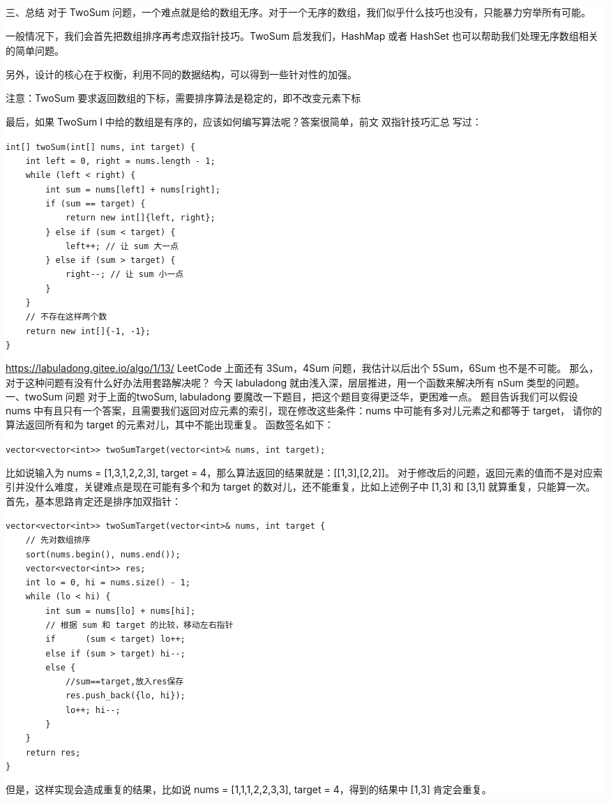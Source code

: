 三、总结
对于 TwoSum 问题，一个难点就是给的数组无序。对于一个无序的数组，我们似乎什么技巧也没有，只能暴力穷举所有可能。

一般情况下，我们会首先把数组排序再考虑双指针技巧。TwoSum 启发我们，HashMap 或者 HashSet 也可以帮助我们处理无序数组相关的简单问题。

另外，设计的核心在于权衡，利用不同的数据结构，可以得到一些针对性的加强。

注意：TwoSum 要求返回数组的下标，需要排序算法是稳定的，即不改变元素下标

最后，如果 TwoSum I 中给的数组是有序的，应该如何编写算法呢？答案很简单，前文 双指针技巧汇总 写过：
```
int[] twoSum(int[] nums, int target) {
    int left = 0, right = nums.length - 1;
    while (left < right) {
        int sum = nums[left] + nums[right];
        if (sum == target) {
            return new int[]{left, right};
        } else if (sum < target) {
            left++; // 让 sum 大一点
        } else if (sum > target) {
            right--; // 让 sum 小一点
        }
    }
    // 不存在这样两个数
    return new int[]{-1, -1};
}
```





https://labuladong.gitee.io/algo/1/13/
LeetCode 上面还有 3Sum，4Sum 问题，我估计以后出个 5Sum，6Sum 也不是不可能。
那么，对于这种问题有没有什么好办法用套路解决呢？
今天 labuladong 就由浅入深，层层推进，用一个函数来解决所有 nSum 类型的问题。
一、twoSum 问题
对于上面的twoSum, labuladong 要魔改一下题目，把这个题目变得更泛华，更困难一点。
题目告诉我们可以假设 nums 中有且只有一个答案，且需要我们返回对应元素的索引，现在修改这些条件：nums 中可能有多对儿元素之和都等于 target，
  请你的算法返回所有和为 target 的元素对儿，其中不能出现重复。
函数签名如下：
```
vector<vector<int>> twoSumTarget(vector<int>& nums, int target);
```
比如说输入为 nums = [1,3,1,2,2,3], target = 4，那么算法返回的结果就是：[[1,3],[2,2]]。
对于修改后的问题，返回元素的值而不是对应索引并没什么难度，关键难点是现在可能有多个和为 target 的数对儿，还不能重复，比如上述例子中
   [1,3] 和 [3,1] 就算重复，只能算一次。
首先，基本思路肯定还是排序加双指针：   
```
vector<vector<int>> twoSumTarget(vector<int>& nums, int target {
    // 先对数组排序
    sort(nums.begin(), nums.end());
    vector<vector<int>> res;
    int lo = 0, hi = nums.size() - 1;
    while (lo < hi) {
        int sum = nums[lo] + nums[hi];
        // 根据 sum 和 target 的比较，移动左右指针
        if      (sum < target) lo++;
        else if (sum > target) hi--;
        else {
            //sum==target,放入res保存
            res.push_back({lo, hi});
            lo++; hi--;
        }
    }
    return res;
}
```
但是，这样实现会造成重复的结果，比如说 nums = [1,1,1,2,2,3,3], target = 4，得到的结果中 [1,3] 肯定会重复。